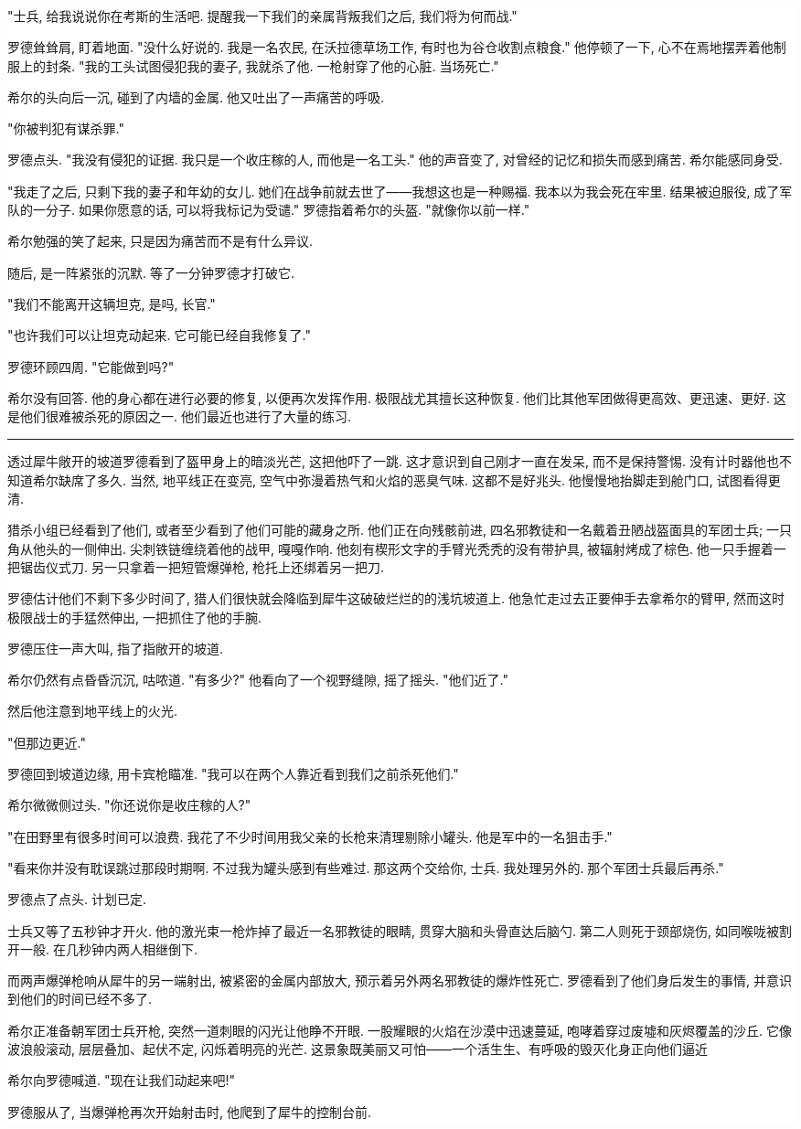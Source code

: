 "士兵, 给我说说你在考斯的生活吧. 提醒我一下我们的亲属背叛我们之后, 我们将为何而战."

罗德耸耸肩, 盯着地面. "没什么好说的. 我是一名农民, 在沃拉德草场工作, 有时也为谷仓收割点粮食." 他停顿了一下, 心不在焉地摆弄着他制服上的封条. "我的工头试图侵犯我的妻子, 我就杀了他. 一枪射穿了他的心脏. 当场死亡."

希尔的头向后一沉, 碰到了内墙的金属. 他又吐出了一声痛苦的呼吸.

"你被判犯有谋杀罪."

罗德点头. "我没有侵犯的证据. 我只是一个收庄稼的人, 而他是一名工头." 他的声音变了, 对曾经的记忆和损失而感到痛苦. 希尔能感同身受.

"我走了之后, 只剩下我的妻子和年幼的女儿. 她们在战争前就去世了——我想这也是一种赐福. 我本以为我会死在牢里. 结果被迫服役, 成了军队的一分子. 如果你愿意的话, 可以将我标记为受谴." 罗德指着希尔的头盔. "就像你以前一样."

希尔勉强的笑了起来, 只是因为痛苦而不是有什么异议.

随后, 是一阵紧张的沉默. 等了一分钟罗德才打破它.

"我们不能离开这辆坦克, 是吗, 长官."

"也许我们可以让坦克动起来. 它可能已经自我修复了."

罗德环顾四周. "它能做到吗?"

希尔没有回答. 他的身心都在进行必要的修复, 以便再次发挥作用. 极限战尤其擅长这种恢复. 他们比其他军团做得更高效、更迅速、更好. 这是他们很难被杀死的原因之一. 他们最近也进行了大量的练习.

--------

透过犀牛敞开的坡道罗德看到了盔甲身上的暗淡光芒, 这把他吓了一跳. 这才意识到自己刚才一直在发呆, 而不是保持警惕. 没有计时器他也不知道希尔缺席了多久. 当然, 地平线正在变亮, 空气中弥漫着热气和火焰的恶臭气味. 这都不是好兆头. 他慢慢地抬脚走到舱门口, 试图看得更清.

猎杀小组已经看到了他们, 或者至少看到了他们可能的藏身之所. 他们正在向残骸前进, 四名邪教徒和一名戴着丑陋战盔面具的军团士兵; 一只角从他头的一侧伸出. 尖刺铁链缠绕着他的战甲, 嘎嘎作响. 他刻有楔形文字的手臂光秃秃的没有带护具, 被辐射烤成了棕色. 他一只手握着一把锯齿仪式刀. 另一只拿着一把短管爆弹枪, 枪托上还绑着另一把刀.

罗德估计他们不剩下多少时间了, 猎人们很快就会降临到犀牛这破破烂烂的的浅坑坡道上. 他急忙走过去正要伸手去拿希尔的臂甲, 然而这时极限战士的手猛然伸出, 一把抓住了他的手腕.

罗德压住一声大叫, 指了指敞开的坡道.

希尔仍然有点昏昏沉沉, 咕哝道. "有多少?" 他看向了一个视野缝隙, 摇了摇头. "他们近了."

然后他注意到地平线上的火光.

"但那边更近."

罗德回到坡道边缘, 用卡宾枪瞄准. "我可以在两个人靠近看到我们之前杀死他们."

希尔微微侧过头. "你还说你是收庄稼的人?"

"在田野里有很多时间可以浪费. 我花了不少时间用我父亲的长枪来清理剔除小罐头. 他是军中的一名狙击手."

"看来你并没有耽误跳过那段时期啊. 不过我为罐头感到有些难过. 那这两个交给你, 士兵. 我处理另外的. 那个军团士兵最后再杀."

罗德点了点头. 计划已定.

士兵又等了五秒钟才开火. 他的激光束一枪炸掉了最近一名邪教徒的眼睛, 贯穿大脑和头骨直达后脑勺. 第二人则死于颈部烧伤, 如同喉咙被割开一般. 在几秒钟内两人相继倒下.

而两声爆弹枪响从犀牛的另一端射出, 被紧密的金属内部放大, 预示着另外两名邪教徒的爆炸性死亡. 罗德看到了他们身后发生的事情, 并意识到他们的时间已经不多了.

希尔正准备朝军团士兵开枪, 突然一道刺眼的闪光让他睁不开眼. 一股耀眼的火焰在沙漠中迅速蔓延, 咆哮着穿过废墟和灰烬覆盖的沙丘. 它像波浪般滚动, 层层叠加、起伏不定, 闪烁着明亮的光芒. 这景象既美丽又可怕——一个活生生、有呼吸的毁灭化身正向他们逼近

希尔向罗德喊道. "现在让我们动起来吧!"

罗德服从了, 当爆弹枪再次开始射击时, 他爬到了犀牛的控制台前.
